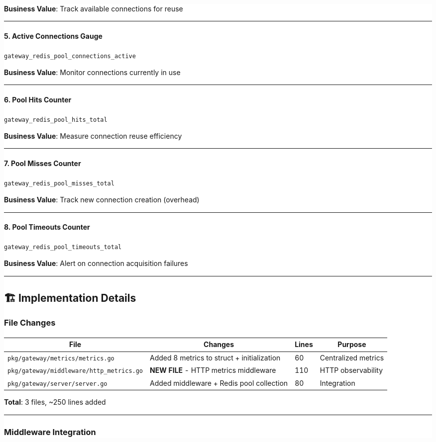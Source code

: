 **Business Value**: Track available connections for reuse

---

#### **5. Active Connections Gauge**
```go
gateway_redis_pool_connections_active
```

**Business Value**: Monitor connections currently in use

---

#### **6. Pool Hits Counter**
```go
gateway_redis_pool_hits_total
```

**Business Value**: Measure connection reuse efficiency

---

#### **7. Pool Misses Counter**
```go
gateway_redis_pool_misses_total
```

**Business Value**: Track new connection creation (overhead)

---

#### **8. Pool Timeouts Counter**
```go
gateway_redis_pool_timeouts_total
```

**Business Value**: Alert on connection acquisition failures

---

## 🏗️ **Implementation Details**

### **File Changes**

| File | Changes | Lines | Purpose |
|------|---------|-------|---------|
| `pkg/gateway/metrics/metrics.go` | Added 8 metrics to struct + initialization | 60 | Centralized metrics |
| `pkg/gateway/middleware/http_metrics.go` | **NEW FILE** - HTTP metrics middleware | 110 | HTTP observability |
| `pkg/gateway/server/server.go` | Added middleware + Redis pool collection | 80 | Integration |

**Total**: 3 files, ~250 lines added

---

### **Middleware Integration**
